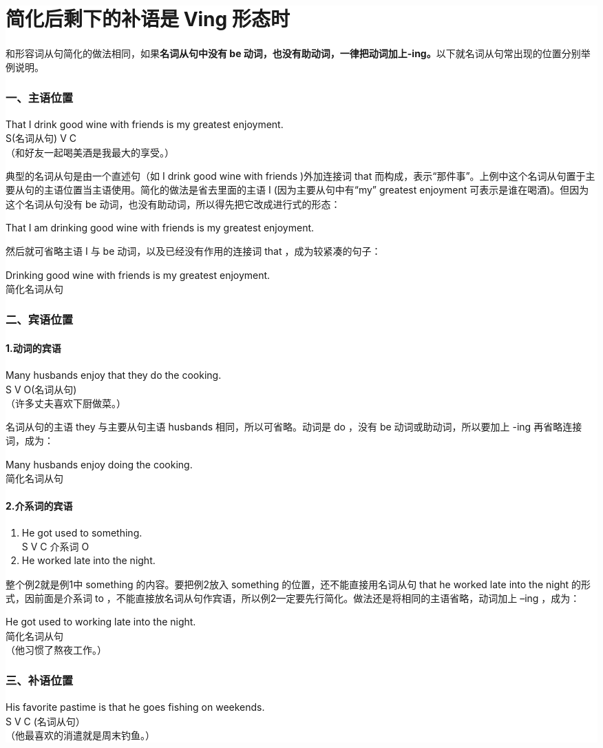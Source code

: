 # 简化后剩下的补语是 Ving 形态时

和形容词从句简化的做法相同，如果<b>名词从句中没有 be 动词，也没有助动词，一律把动词加上-ing。</b>以下就名词从句常出现的位置分别举例说明。

### 一、主语位置

>   
That I drink good wine with friends is my greatest enjoyment.  
S(名词从句) V C  
（和好友一起喝美酒是我最大的享受。）  

典型的名词从句是由一个直述句（如 I drink good wine with friends )外加连接词 that 而构成，表示“那件事”。上例中这个名词从句置于主要从句的主语位置当主语使用。简化的做法是省去里面的主语 I  (因为主要从句中有“my” greatest enjoyment 可表示是谁在喝酒)。但因为这个名词从句没有 be 动词，也没有助动词，所以得先把它改成进行式的形态：  
>  
That I am drinking good wine with friends is my greatest enjoyment.  

然后就可省略主语 I 与 be 动词，以及已经没有作用的连接词 that ，成为较紧凑的句子：  
>  
Drinking good wine with friends is my greatest enjoyment.  
简化名词从句  

### 二、宾语位置



#### 1.动词的宾语

>  
Many husbands enjoy that they do the cooking.  
S V O(名词从句)  
（许多丈夫喜欢下厨做菜。）  

名词从句的主语 they 与主要从句主语 husbands 相同，所以可省略。动词是 do ，没有 be 动词或助动词，所以要加上 -ing 再省略连接词，成为：  
>  
Many husbands enjoy doing the cooking.  
简化名词从句  

#### 2.介系词的宾语

>  
1. He got used to something.  
S V C 介系词 O    
2. He worked late into the night.  

整个例2就是例1中 something 的内容。要把例2放入 something  的位置，还不能直接用名词从句 that he worked late into the night 的形式，因前面是介系词 to ，不能直接放名词从句作宾语，所以例2—定要先行简化。做法还是将相同的主语省略，动词加上  –ing ，成为：  
>  
He got used to working late into the night.  
简化名词从句  
（他习惯了熬夜工作。）  

### 三、补语位置

>  
His favorite pastime is that he goes fishing on weekends.  
S V C (名词从句）  
（他最喜欢的消遣就是周末钓鱼。）  
